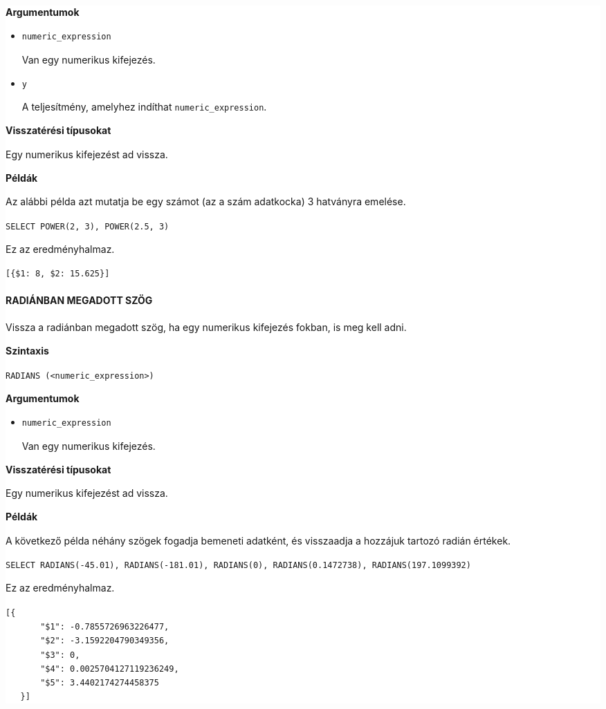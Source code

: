  **Argumentumok**  
  
-   `numeric_expression`  
  
     Van egy numerikus kifejezés.  
  
-   `y`  
  
     A teljesítmény, amelyhez indíthat `numeric_expression`.  
  
 **Visszatérési típusokat**  
  
 Egy numerikus kifejezést ad vissza.  
  
 **Példák**  
  
 Az alábbi példa azt mutatja be egy számot (az a szám adatkocka) 3 hatványra emelése.  
  
```  
SELECT POWER(2, 3), POWER(2.5, 3)  
```  
  
 Ez az eredményhalmaz.  
  
```  
[{$1: 8, $2: 15.625}]  
```  
  
####  <a name="bk_radians"></a>RADIÁNBAN MEGADOTT SZÖG  
 Vissza a radiánban megadott szög, ha egy numerikus kifejezés fokban, is meg kell adni.  
  
 **Szintaxis**  
  
```  
RADIANS (<numeric_expression>)  
```  
  
 **Argumentumok**  
  
-   `numeric_expression`  
  
     Van egy numerikus kifejezés.  
  
 **Visszatérési típusokat**  
  
 Egy numerikus kifejezést ad vissza.  
  
 **Példák**  
  
 A következő példa néhány szögek fogadja bemeneti adatként, és visszaadja a hozzájuk tartozó radián értékek.  
  
```  
SELECT RADIANS(-45.01), RADIANS(-181.01), RADIANS(0), RADIANS(0.1472738), RADIANS(197.1099392)  
```  
  
 Ez az eredményhalmaz.  
  
```  
[{  
       "$1": -0.7855726963226477,  
       "$2": -3.1592204790349356,  
       "$3": 0,  
       "$4": 0.0025704127119236249,  
       "$5": 3.4402174274458375  
   }]  
```  
  